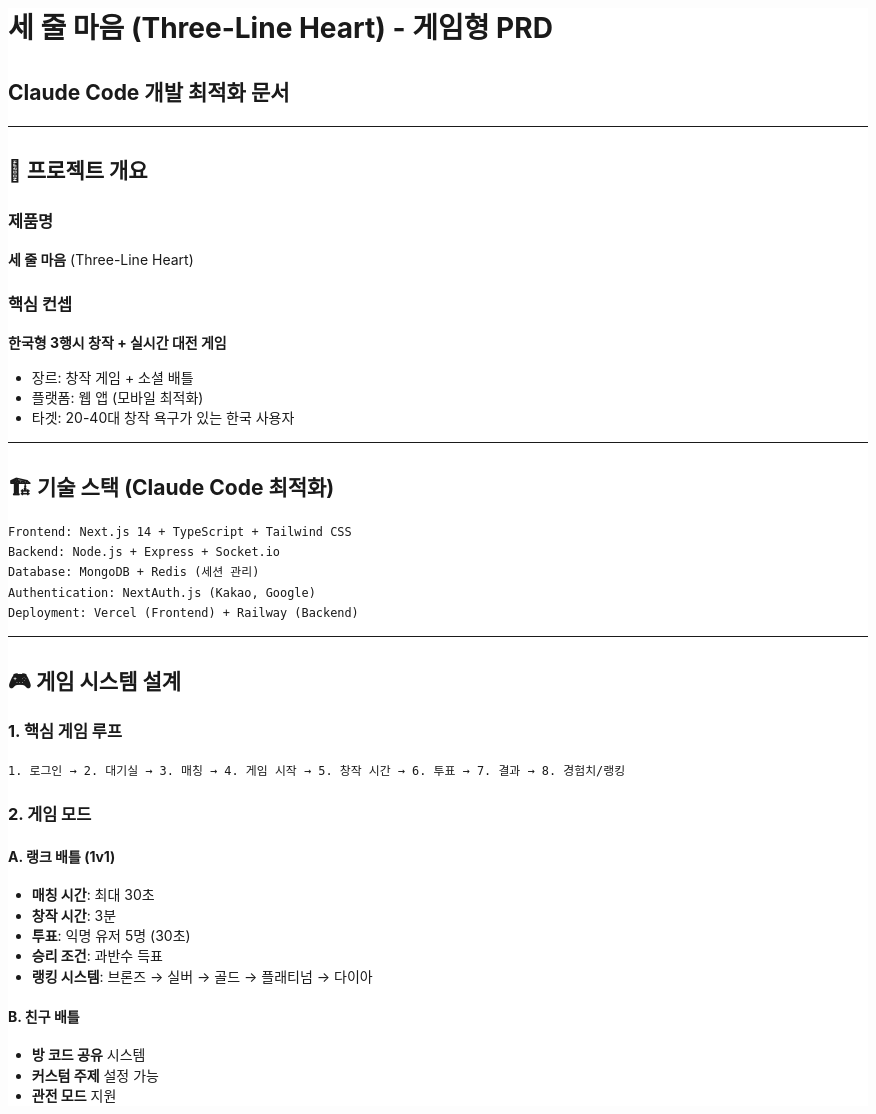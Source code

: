 # 세 줄 마음 (Three-Line Heart) - 게임형 PRD
## Claude Code 개발 최적화 문서

---

## 🎯 프로젝트 개요

### 제품명
**세 줄 마음** (Three-Line Heart)

### 핵심 컨셉
**한국형 3행시 창작 + 실시간 대전 게임**
- 장르: 창작 게임 + 소셜 배틀
- 플랫폼: 웹 앱 (모바일 최적화)
- 타겟: 20-40대 창작 욕구가 있는 한국 사용자

---

## 🏗️ 기술 스택 (Claude Code 최적화)

```
Frontend: Next.js 14 + TypeScript + Tailwind CSS
Backend: Node.js + Express + Socket.io
Database: MongoDB + Redis (세션 관리)
Authentication: NextAuth.js (Kakao, Google)
Deployment: Vercel (Frontend) + Railway (Backend)
```

---

## 🎮 게임 시스템 설계

### 1. 핵심 게임 루프
```
1. 로그인 → 2. 대기실 → 3. 매칭 → 4. 게임 시작 → 5. 창작 시간 → 6. 투표 → 7. 결과 → 8. 경험치/랭킹
```

### 2. 게임 모드

#### A. 랭크 배틀 (1v1)
- **매칭 시간**: 최대 30초
- **창작 시간**: 3분
- **투표**: 익명 유저 5명 (30초)
- **승리 조건**: 과반수 득표
- **랭킹 시스템**: 브론즈 → 실버 → 골드 → 플래티넘 → 다이아

#### B. 친구 배틀
- **방 코드 공유** 시스템
- **커스텀 주제** 설정 가능
- **관전 모드** 지원
